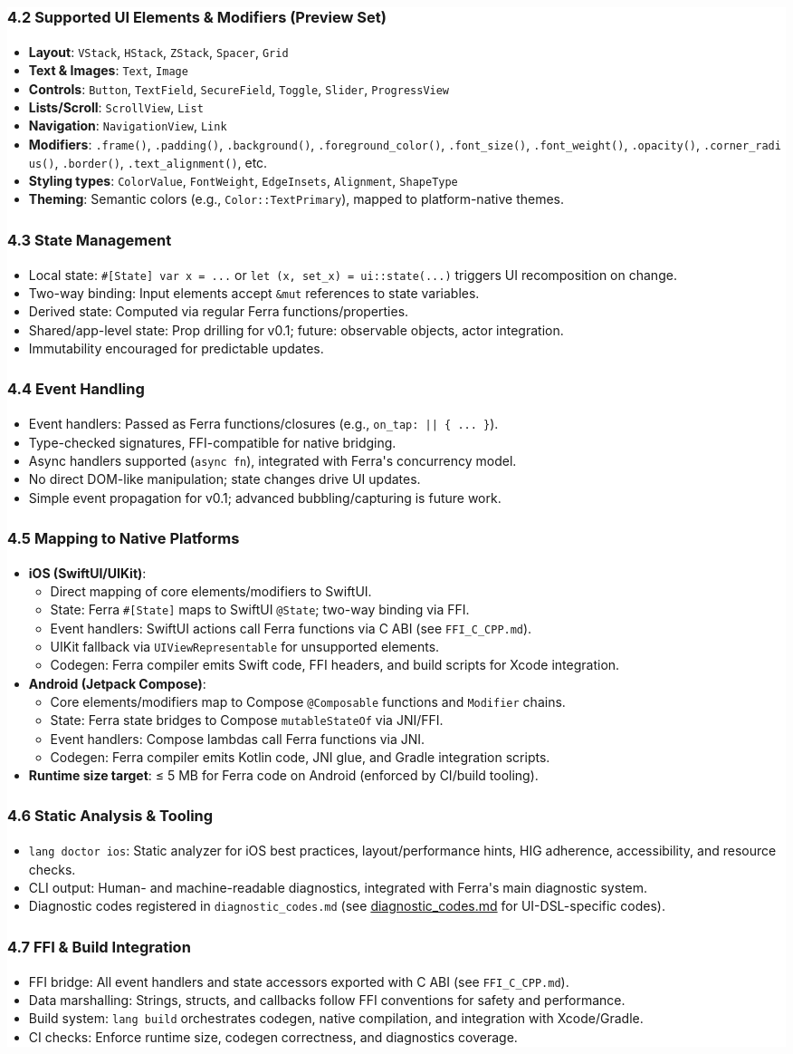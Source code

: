 ### 4.2 Supported UI Elements & Modifiers (Preview Set)
- **Layout**: `VStack`, `HStack`, `ZStack`, `Spacer`, `Grid`
- **Text & Images**: `Text`, `Image`
- **Controls**: `Button`, `TextField`, `SecureField`, `Toggle`, `Slider`, `ProgressView`
- **Lists/Scroll**: `ScrollView`, `List`
- **Navigation**: `NavigationView`, `Link`
- **Modifiers**: `.frame()`, `.padding()`, `.background()`, `.foreground_color()`, `.font_size()`, `.font_weight()`, `.opacity()`, `.corner_radius()`, `.border()`, `.text_alignment()`, etc.
- **Styling types**: `ColorValue`, `FontWeight`, `EdgeInsets`, `Alignment`, `ShapeType`
- **Theming**: Semantic colors (e.g., `Color::TextPrimary`), mapped to platform-native themes.

### 4.3 State Management
- Local state: `#[State] var x = ...` or `let (x, set_x) = ui::state(...)` triggers UI recomposition on change.
- Two-way binding: Input elements accept `&mut` references to state variables.
- Derived state: Computed via regular Ferra functions/properties.
- Shared/app-level state: Prop drilling for v0.1; future: observable objects, actor integration.
- Immutability encouraged for predictable updates.

### 4.4 Event Handling
- Event handlers: Passed as Ferra functions/closures (e.g., `on_tap: || { ... }`).
- Type-checked signatures, FFI-compatible for native bridging.
- Async handlers supported (`async fn`), integrated with Ferra's concurrency model.
- No direct DOM-like manipulation; state changes drive UI updates.
- Simple event propagation for v0.1; advanced bubbling/capturing is future work.

### 4.5 Mapping to Native Platforms
- **iOS (SwiftUI/UIKit)**:
  - Direct mapping of core elements/modifiers to SwiftUI.
  - State: Ferra `#[State]` maps to SwiftUI `@State`; two-way binding via FFI.
  - Event handlers: SwiftUI actions call Ferra functions via C ABI (see `FFI_C_CPP.md`).
  - UIKit fallback via `UIViewRepresentable` for unsupported elements.
  - Codegen: Ferra compiler emits Swift code, FFI headers, and build scripts for Xcode integration.
- **Android (Jetpack Compose)**:
  - Core elements/modifiers map to Compose `@Composable` functions and `Modifier` chains.
  - State: Ferra state bridges to Compose `mutableStateOf` via JNI/FFI.
  - Event handlers: Compose lambdas call Ferra functions via JNI.
  - Codegen: Ferra compiler emits Kotlin code, JNI glue, and Gradle integration scripts.
- **Runtime size target**: ≤ 5 MB for Ferra code on Android (enforced by CI/build tooling).

### 4.6 Static Analysis & Tooling
- `lang doctor ios`: Static analyzer for iOS best practices, layout/performance hints, HIG adherence, accessibility, and resource checks.
- CLI output: Human- and machine-readable diagnostics, integrated with Ferra's main diagnostic system.
- Diagnostic codes registered in `diagnostic_codes.md` (see [diagnostic_codes.md](../diagnostic_codes.md) for UI-DSL-specific codes).

### 4.7 FFI & Build Integration
- FFI bridge: All event handlers and state accessors exported with C ABI (see `FFI_C_CPP.md`).
- Data marshalling: Strings, structs, and callbacks follow FFI conventions for safety and performance.
- Build system: `lang build` orchestrates codegen, native compilation, and integration with Xcode/Gradle.
- CI checks: Enforce runtime size, codegen correctness, and diagnostics coverage.
